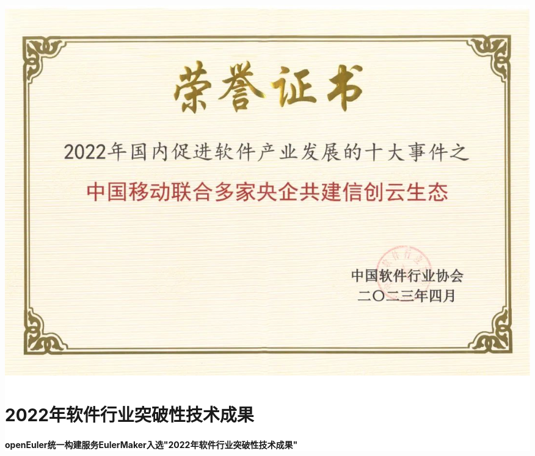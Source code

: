 <img src="./media/image2.jpeg" width="1000" >

# **2022年软件行业突破性技术成果**

**openEuler统一构建服务EulerMaker入选"2022年软件行业突破性技术成果"**
